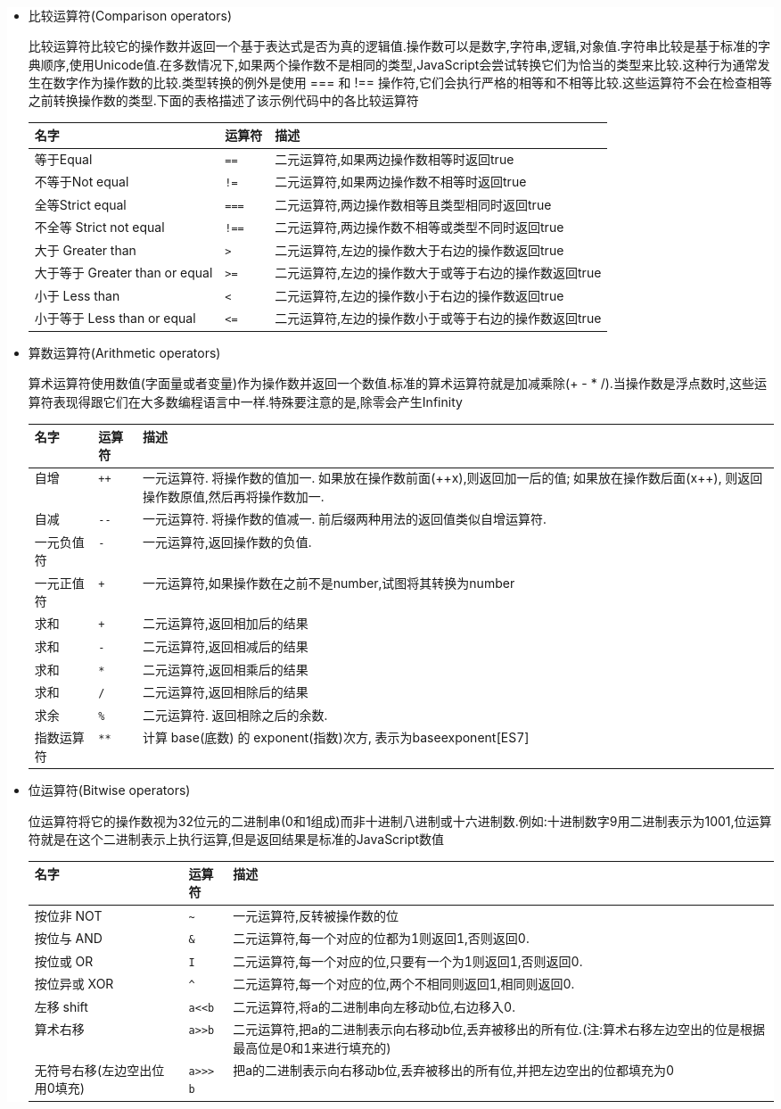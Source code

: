+ 比较运算符(Comparison operators)

    比较运算符比较它的操作数并返回一个基于表达式是否为真的逻辑值.操作数可以是数字,字符串,逻辑,对象值.字符串比较是基于标准的字典顺序,使用Unicode值.在多数情况下,如果两个操作数不是相同的类型,JavaScript会尝试转换它们为恰当的类型来比较.这种行为通常发生在数字作为操作数的比较.类型转换的例外是使用 === 和 !== 操作符,它们会执行严格的相等和不相等比较.这些运算符不会在检查相等之前转换操作数的类型.下面的表格描述了该示例代码中的各比较运算符

    | 名字                           | 运算符 | 描述                                                  |
    | ------------------------------ | ------ | ----------------------------------------------------- |
    | 等于Equal                      | `==`   | 二元运算符,如果两边操作数相等时返回true               |
    | 不等于Not equal                | `!=`   | 二元运算符,如果两边操作数不相等时返回true             |
    | 全等Strict equal               | `===`  | 二元运算符,两边操作数相等且类型相同时返回true         |
    | 不全等 Strict not equal        | `!==`  | 二元运算符,两边操作数不相等或类型不同时返回true       |
    | 大于 Greater than              | `>`    | 二元运算符,左边的操作数大于右边的操作数返回true       |
    | 大于等于 Greater than or equal | `>=`   | 二元运算符,左边的操作数大于或等于右边的操作数返回true |
    | 小于 Less than                 | `<`    | 二元运算符,左边的操作数小于右边的操作数返回true       |
    | 小于等于 Less than or equal    | `<=`   | 二元运算符,左边的操作数小于或等于右边的操作数返回true |

+ 算数运算符(Arithmetic operators)

    算术运算符使用数值(字面量或者变量)作为操作数并返回一个数值.标准的算术运算符就是加减乘除(+ - * /).当操作数是浮点数时,这些运算符表现得跟它们在大多数编程语言中一样.特殊要注意的是,除零会产生Infinity

    | 名字       | 运算符 | 描述                                                                                                                                  |
    | ---------- | ------ | ------------------------------------------------------------------------------------------------------------------------------------- |
    | 自增       | `++`   | 一元运算符. 将操作数的值加一. 如果放在操作数前面(++x),则返回加一后的值; 如果放在操作数后面(x++), 则返回操作数原值,然后再将操作数加一. |
    | 自减       | `--`   | 一元运算符. 将操作数的值减一. 前后缀两种用法的返回值类似自增运算符.                                                                   |
    | 一元负值符 | `-`    | 一元运算符,返回操作数的负值.                                                                                                          |
    | 一元正值符 | `+`    | 一元运算符,如果操作数在之前不是number,试图将其转换为number                                                                            |
    | 求和       | `+`    | 二元运算符,返回相加后的结果                                                                                                           |
    | 求和       | `-`    | 二元运算符,返回相减后的结果                                                                                                           |
    | 求和       | `*`    | 二元运算符,返回相乘后的结果                                                                                                           |
    | 求和       | `/`    | 二元运算符,返回相除后的结果                                                                                                           |
    | 求余       | `%`    | 二元运算符. 返回相除之后的余数.                                                                                                       |
    | 指数运算符 | `**`   | 计算 base(底数) 的 exponent(指数)次方, 表示为baseexponent[ES7]                                                                        |

+ 位运算符(Bitwise operators)

    位运算符将它的操作数视为32位元的二进制串(0和1组成)而非十进制八进制或十六进制数.例如:十进制数字9用二进制表示为1001,位运算符就是在这个二进制表示上执行运算,但是返回结果是标准的JavaScript数值

    | 名字                          | 运算符  | 描述                                                                                                             |
    | ----------------------------- | ------- | ---------------------------------------------------------------------------------------------------------------- |
    | 按位非 NOT                    | `~`     | 一元运算符,反转被操作数的位                                                                                      |
    | 按位与 AND                    | `&`     | 二元运算符,每一个对应的位都为1则返回1,否则返回0.                                                                 |
    | 按位或 OR                     | `I`     | 二元运算符,每一个对应的位,只要有一个为1则返回1,否则返回0.                                                        |
    | 按位异或 XOR                  | `^`     | 二元运算符,每一个对应的位,两个不相同则返回1,相同则返回0.                                                         |
    | 左移 shift                    | `a<<b`  | 二元运算符,将a的二进制串向左移动b位,右边移入0.                                                                   |
    | 算术右移                      | `a>>b`  | 二元运算符,把a的二进制表示向右移动b位,丢弃被移出的所有位.(注:算术右移左边空出的位是根据最高位是0和1来进行填充的) |
    | 无符号右移(左边空出位用0填充) | `a>>>b` | 把a的二进制表示向右移动b位,丢弃被移出的所有位,并把左边空出的位都填充为0                                          |
